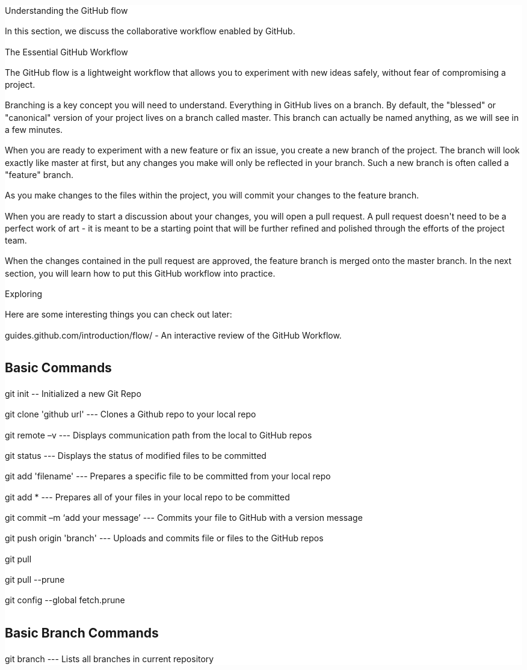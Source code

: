Understanding the GitHub flow

In this section, we discuss the collaborative workflow enabled by GitHub.

The Essential GitHub Workflow

The GitHub flow is a lightweight workflow that allows you to experiment with new ideas safely, without fear of compromising a project.

Branching is a key concept you will need to understand. Everything in GitHub lives on a branch. By default, the "blessed" or "canonical" version of your project lives on a branch called master. This branch can actually be named anything, as we will see in a few minutes.

When you are ready to experiment with a new feature or fix an issue, you create a new branch of the project. The branch will look exactly like master at first, but any changes you make will only be reflected in your branch. Such a new branch is often called a "feature" branch.

As you make changes to the files within the project, you will commit your changes to the feature branch.

When you are ready to start a discussion about your changes, you will open a pull request. A pull request doesn't need to be a perfect work of art - it is meant to be a starting point that will be further refined and polished through the efforts of the project team.

When the changes contained in the pull request are approved, the feature branch is merged onto the master branch. In the next section, you will learn how to put this GitHub workflow into practice.

Exploring

Here are some interesting things you can check out later:

guides.github.com/introduction/flow/ - An interactive review of the GitHub Workflow.

## Basic Commands

git init  -- Initialized a new Git Repo

git clone  'github url' --- Clones a Github repo to your local repo

git remote –v --- Displays communication path from the local to GitHub repos

git status  --- Displays the status of modified files to be committed

git add 'filename' --- Prepares a specific file to be committed from your local repo

git add *  --- Prepares all of your files in your local repo to be committed

git commit –m ‘add your message’ --- Commits your file to GitHub with a version message

git push origin 'branch' --- Uploads  and commits file or files to the GitHub repos

git pull

git pull --prune

git config --global fetch.prune

## Basic Branch Commands

git branch --- Lists all branches in current repository

